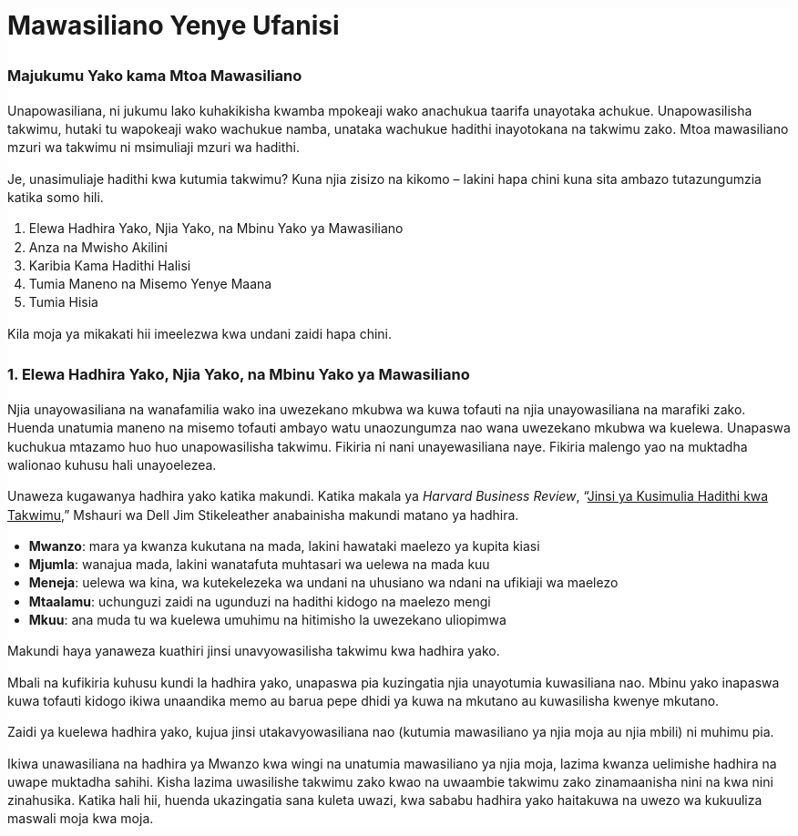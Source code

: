 # Mawasiliano Yenye Ufanisi

### Majukumu Yako kama Mtoa Mawasiliano
Unapowasiliana, ni jukumu lako kuhakikisha kwamba mpokeaji wako anachukua taarifa unayotaka achukue. Unapowasilisha takwimu, hutaki tu wapokeaji wako wachukue namba, unataka wachukue hadithi inayotokana na takwimu zako. Mtoa mawasiliano mzuri wa takwimu ni msimuliaji mzuri wa hadithi.

Je, unasimuliaje hadithi kwa kutumia takwimu? Kuna njia zisizo na kikomo – lakini hapa chini kuna sita ambazo tutazungumzia katika somo hili.
1. Elewa Hadhira Yako, Njia Yako, na Mbinu Yako ya Mawasiliano
2. Anza na Mwisho Akilini
3. Karibia Kama Hadithi Halisi
4. Tumia Maneno na Misemo Yenye Maana
5. Tumia Hisia

Kila moja ya mikakati hii imeelezwa kwa undani zaidi hapa chini.

### 1. Elewa Hadhira Yako, Njia Yako, na Mbinu Yako ya Mawasiliano
Njia unayowasiliana na wanafamilia wako ina uwezekano mkubwa wa kuwa tofauti na njia unayowasiliana na marafiki zako. Huenda unatumia maneno na misemo tofauti ambayo watu unaozungumza nao wana uwezekano mkubwa wa kuelewa. Unapaswa kuchukua mtazamo huo huo unapowasilisha takwimu. Fikiria ni nani unayewasiliana naye. Fikiria malengo yao na muktadha walionao kuhusu hali unayoelezea.

Unaweza kugawanya hadhira yako katika makundi. Katika makala ya _Harvard Business Review_, “[Jinsi ya Kusimulia Hadithi kwa Takwimu](http://blogs.hbr.org/2013/04/how-to-tell-a-story-with-data/),” Mshauri wa Dell Jim Stikeleather anabainisha makundi matano ya hadhira.

 - **Mwanzo**: mara ya kwanza kukutana na mada, lakini hawataki
   maelezo ya kupita kiasi
 - **Mjumla**: wanajua mada, lakini wanatafuta muhtasari wa
   uelewa na mada kuu
 - **Meneja**: uelewa wa kina, wa kutekelezeka wa undani na
   uhusiano wa ndani na ufikiaji wa maelezo
 - **Mtaalamu**: uchunguzi zaidi na ugunduzi na hadithi kidogo
   na maelezo mengi
 - **Mkuu**: ana muda tu wa kuelewa umuhimu na hitimisho la
   uwezekano uliopimwa

Makundi haya yanaweza kuathiri jinsi unavyowasilisha takwimu kwa hadhira yako.

Mbali na kufikiria kuhusu kundi la hadhira yako, unapaswa pia kuzingatia njia unayotumia kuwasiliana nao. Mbinu yako inapaswa kuwa tofauti kidogo ikiwa unaandika memo au barua pepe dhidi ya kuwa na mkutano au kuwasilisha kwenye mkutano.

Zaidi ya kuelewa hadhira yako, kujua jinsi utakavyowasiliana nao (kutumia mawasiliano ya njia moja au njia mbili) ni muhimu pia.

Ikiwa unawasiliana na hadhira ya Mwanzo kwa wingi na unatumia mawasiliano ya njia moja, lazima kwanza uelimishe hadhira na uwape muktadha sahihi. Kisha lazima uwasilishe takwimu zako kwao na uwaambie takwimu zako zinamaanisha nini na kwa nini zinahusika. Katika hali hii, huenda ukazingatia sana kuleta uwazi, kwa sababu hadhira yako haitakuwa na uwezo wa kukuuliza maswali moja kwa moja.
